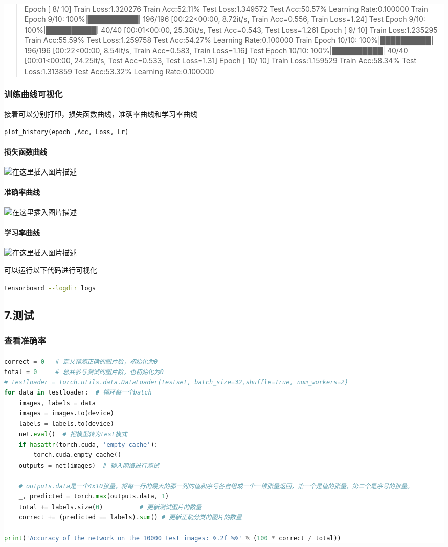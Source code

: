 > Epoch [  8/ 10]  Train Loss:1.320276  Train Acc:52.11% Test Loss:1.349572  Test Acc:50.57%  Learning Rate:0.100000
> Train Epoch 9/10: 100%|██████████| 196/196 [00:22<00:00,  8.72it/s, Train Acc=0.556, Train Loss=1.24]
> Test Epoch 9/10: 100%|██████████| 40/40 [00:01<00:00, 25.30it/s, Test Acc=0.543, Test Loss=1.26]
> Epoch [  9/ 10]  Train Loss:1.235295  Train Acc:55.59% Test Loss:1.259758  Test Acc:54.27%  Learning Rate:0.100000
> Train Epoch 10/10: 100%|██████████| 196/196 [00:22<00:00,  8.54it/s, Train Acc=0.583, Train Loss=1.16]
> Test Epoch 10/10: 100%|██████████| 40/40 [00:01<00:00, 24.25it/s, Test Acc=0.533, Test Loss=1.31]
> Epoch [ 10/ 10]  Train Loss:1.159529  Train Acc:58.34% Test Loss:1.313859  Test Acc:53.32%  Learning Rate:0.100000
> ```

### 训练曲线可视化

接着可以分别打印，损失函数曲线，准确率曲线和学习率曲线

```python
plot_history(epoch ,Acc, Loss, Lr)
```

#### 损失函数曲线

![在这里插入图片描述](https://img-blog.csdnimg.cn/03a4fdcddfe34fc798bb36a360b887ed.png)

#### 准确率曲线



![在这里插入图片描述](https://img-blog.csdnimg.cn/09a4e6cb60a948f58962edfa8a5bc62c.png)

#### 学习率曲线

![在这里插入图片描述](https://img-blog.csdnimg.cn/a3bb60aafda84cc9ab136454ddb913ce.png)



可以运行以下代码进行可视化

```bash
tensorboard --logdir logs
```

## 7.测试

### 查看准确率

```python
correct = 0   # 定义预测正确的图片数，初始化为0
total = 0     # 总共参与测试的图片数，也初始化为0
# testloader = torch.utils.data.DataLoader(testset, batch_size=32,shuffle=True, num_workers=2)
for data in testloader:  # 循环每一个batch
    images, labels = data
    images = images.to(device)
    labels = labels.to(device)
    net.eval()  # 把模型转为test模式
    if hasattr(torch.cuda, 'empty_cache'):
        torch.cuda.empty_cache()
    outputs = net(images)  # 输入网络进行测试
    
    # outputs.data是一个4x10张量，将每一行的最大的那一列的值和序号各自组成一个一维张量返回，第一个是值的张量，第二个是序号的张量。
    _, predicted = torch.max(outputs.data, 1)
    total += labels.size(0)          # 更新测试图片的数量
    correct += (predicted == labels).sum() # 更新正确分类的图片的数量

print('Accuracy of the network on the 10000 test images: %.2f %%' % (100 * correct / total))
```